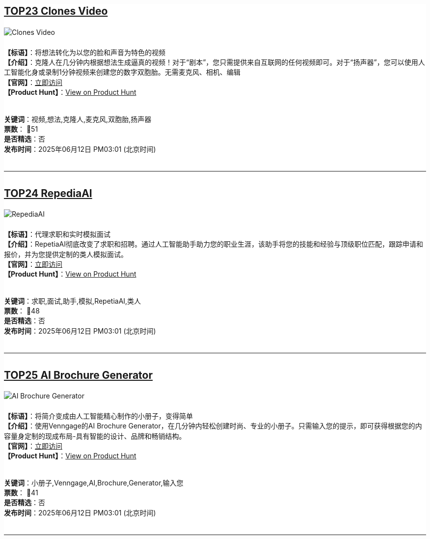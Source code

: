 
## [TOP23    Clones Video](https://www.producthunt.com/posts/clones-video)
![Clones Video](https://ph-files.imgix.net/001b5880-411c-4701-bd82-356e933b9318.png?auto=format&fit=crop&frame=1&h=512&w=1024)<br /><br />
**【标语】**：将想法转化为以您的脸和声音为特色的视频<br />
**【介绍】**：克隆人在几分钟内根据想法生成逼真的视频！对于“剧本”，您只需提供来自互联网的任何视频即可。对于“扬声器”，您可以使用人工智能化身或录制1分钟视频来创建您的数字双胞胎。无需麦克风、相机、编辑<br />
**【官网】**：[立即访问](https://www.producthunt.com/r/MYSQHJOLL3HWPN)<br />
**【Product Hunt】**：[View on Product Hunt](https://www.producthunt.com/posts/clones-video)<br /><br />

**关键词**：视频,想法,克隆人,麦克风,双胞胎,扬声器<br />
**票数**： 🔺51<br />
**是否精选**：否<br />
**发布时间**：2025年06月12日 PM03:01 (北京时间)<br /><br />

---

## [TOP24    RepediaAI](https://www.producthunt.com/posts/repediaai)
![RepediaAI](https://ph-files.imgix.net/fa109310-fe0a-460d-a9d7-19005414878c.png?auto=format&fit=crop&frame=1&h=512&w=1024)<br /><br />
**【标语】**：代理求职和实时模拟面试<br />
**【介绍】**：RepetiaAI彻底改变了求职和招聘。通过人工智能助手助力您的职业生涯，该助手将您的技能和经验与顶级职位匹配，跟踪申请和报价，并为您提供定制的类人模拟面试。<br />
**【官网】**：[立即访问](https://www.producthunt.com/r/3BEY6XMW7G6OH2)<br />
**【Product Hunt】**：[View on Product Hunt](https://www.producthunt.com/posts/repediaai)<br /><br />

**关键词**：求职,面试,助手,模拟,RepetiaAI,类人<br />
**票数**： 🔺48<br />
**是否精选**：否<br />
**发布时间**：2025年06月12日 PM03:01 (北京时间)<br /><br />

---

## [TOP25    AI Brochure Generator](https://www.producthunt.com/posts/ai-brochure-generator)
![AI Brochure Generator](https://ph-files.imgix.net/703142a0-d8c8-43a9-a852-dabb6a451f01.png?auto=format&fit=crop&frame=1&h=512&w=1024)<br /><br />
**【标语】**：将简介变成由人工智能精心制作的小册子，变得简单<br />
**【介绍】**：使用Venngage的AI Brochure Generator，在几分钟内轻松创建时尚、专业的小册子。只需输入您的提示，即可获得根据您的内容量身定制的现成布局-具有智能的设计、品牌和畅销结构。<br />
**【官网】**：[立即访问](https://www.producthunt.com/r/42WEEVZH6PWVCB)<br />
**【Product Hunt】**：[View on Product Hunt](https://www.producthunt.com/posts/ai-brochure-generator)<br /><br />

**关键词**：小册子,Venngage,AI,Brochure,Generator,输入您<br />
**票数**： 🔺41<br />
**是否精选**：否<br />
**发布时间**：2025年06月12日 PM03:01 (北京时间)<br /><br />

---
